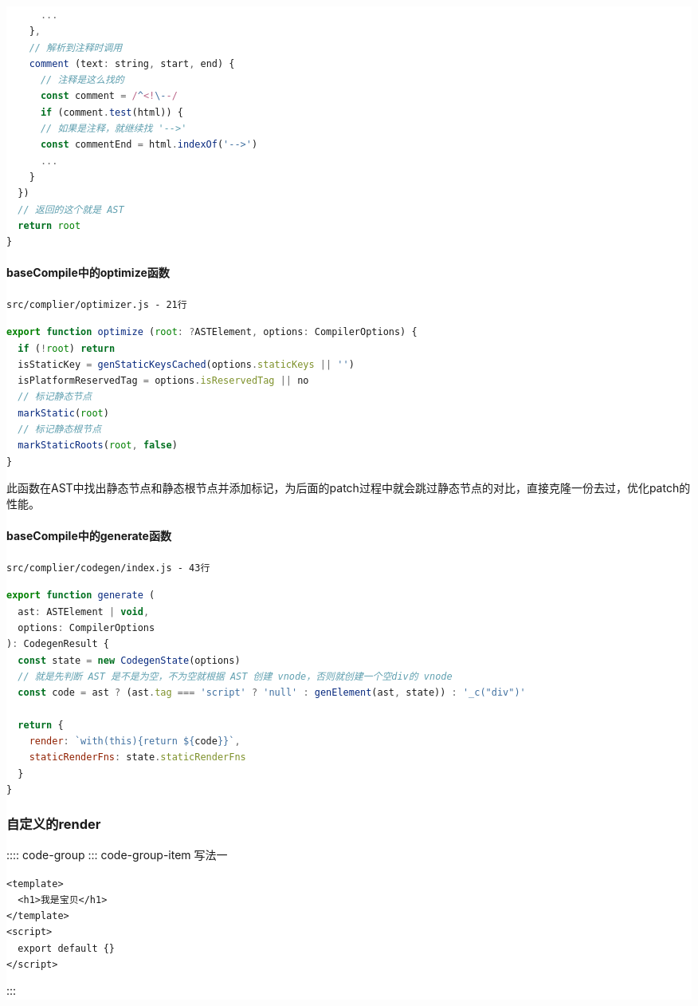 ```js
      ...
    },
    // 解析到注释时调用
    comment (text: string, start, end) {
      // 注释是这么找的
      const comment = /^<!\--/
      if (comment.test(html)) {
      // 如果是注释，就继续找 '-->'
      const commentEnd = html.indexOf('-->')
      ...
    }
  })
  // 返回的这个就是 AST
  return root
}
```
#### baseCompile中的optimize函数
`src/complier/optimizer.js - 21行`
```js
export function optimize (root: ?ASTElement, options: CompilerOptions) {
  if (!root) return
  isStaticKey = genStaticKeysCached(options.staticKeys || '')
  isPlatformReservedTag = options.isReservedTag || no
  // 标记静态节点
  markStatic(root)
  // 标记静态根节点
  markStaticRoots(root, false)
}
```
此函数在AST中找出静态节点和静态根节点并添加标记，为后面的patch过程中就会跳过静态节点的对比，直接克隆一份去过，优化patch的性能。

#### baseCompile中的generate函数
`src/complier/codegen/index.js - 43行`
```js
export function generate (
  ast: ASTElement | void,
  options: CompilerOptions
): CodegenResult {
  const state = new CodegenState(options)
  // 就是先判断 AST 是不是为空，不为空就根据 AST 创建 vnode，否则就创建一个空div的 vnode
  const code = ast ? (ast.tag === 'script' ? 'null' : genElement(ast, state)) : '_c("div")'
  
  return {
    render: `with(this){return ${code}}`,
    staticRenderFns: state.staticRenderFns
  }
}
```
### 自定义的render

:::: code-group
::: code-group-item 写法一
```vue
<template>
  <h1>我是宝贝</h1>
</template>
<script>
  export default {}
</script>
```
:::
